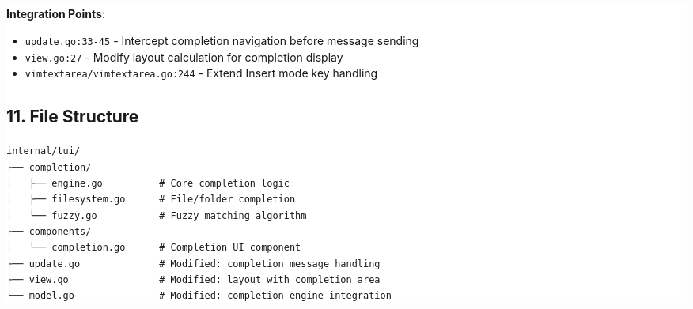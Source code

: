 **Integration Points**:
- `update.go:33-45` - Intercept completion navigation before message sending
- `view.go:27` - Modify layout calculation for completion display
- `vimtextarea/vimtextarea.go:244` - Extend Insert mode key handling

## 11. File Structure

```
internal/tui/
├── completion/
│   ├── engine.go          # Core completion logic
│   ├── filesystem.go      # File/folder completion
│   └── fuzzy.go           # Fuzzy matching algorithm
├── components/
│   └── completion.go      # Completion UI component
├── update.go              # Modified: completion message handling
├── view.go                # Modified: layout with completion area
└── model.go               # Modified: completion engine integration
```
